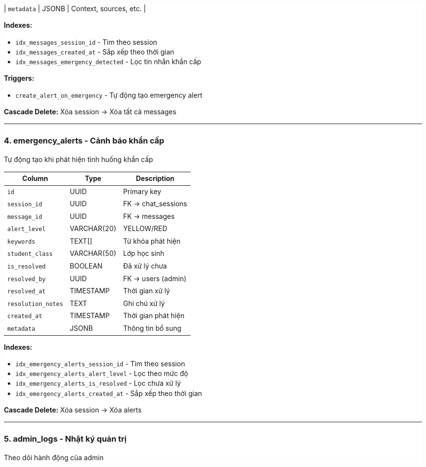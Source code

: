 | `metadata` | JSONB | Context, sources, etc. |

**Indexes:**
- `idx_messages_session_id` - Tìm theo session
- `idx_messages_created_at` - Sắp xếp theo thời gian
- `idx_messages_emergency_detected` - Lọc tin nhắn khẩn cấp

**Triggers:**
- `create_alert_on_emergency` - Tự động tạo emergency alert

**Cascade Delete:** Xóa session → Xóa tất cả messages

---

### 4. **emergency_alerts** - Cảnh báo khẩn cấp
Tự động tạo khi phát hiện tình huống khẩn cấp

| Column | Type | Description |
|--------|------|-------------|
| `id` | UUID | Primary key |
| `session_id` | UUID | FK → chat_sessions |
| `message_id` | UUID | FK → messages |
| `alert_level` | VARCHAR(20) | YELLOW/RED |
| `keywords` | TEXT[] | Từ khóa phát hiện |
| `student_class` | VARCHAR(50) | Lớp học sinh |
| `is_resolved` | BOOLEAN | Đã xử lý chưa |
| `resolved_by` | UUID | FK → users (admin) |
| `resolved_at` | TIMESTAMP | Thời gian xử lý |
| `resolution_notes` | TEXT | Ghi chú xử lý |
| `created_at` | TIMESTAMP | Thời gian phát hiện |
| `metadata` | JSONB | Thông tin bổ sung |

**Indexes:**
- `idx_emergency_alerts_session_id` - Tìm theo session
- `idx_emergency_alerts_alert_level` - Lọc theo mức độ
- `idx_emergency_alerts_is_resolved` - Lọc chưa xử lý
- `idx_emergency_alerts_created_at` - Sắp xếp theo thời gian

**Cascade Delete:** Xóa session → Xóa alerts

---

### 5. **admin_logs** - Nhật ký quản trị
Theo dõi hành động của admin
